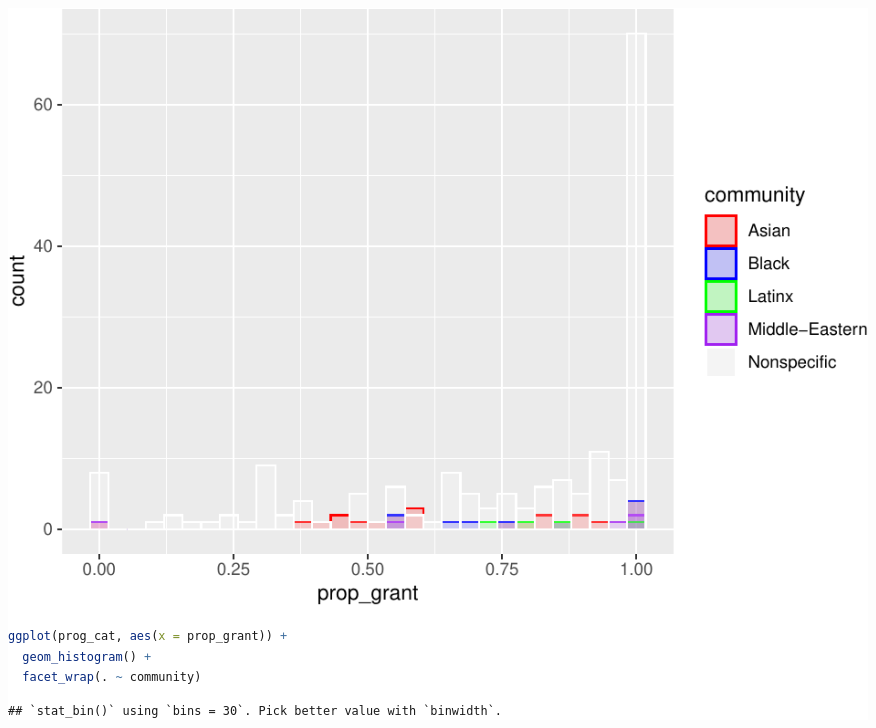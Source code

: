 ![](sofc-funding_files/figure-latex/unnamed-chunk-6-7.pdf) 

```r
ggplot(prog_cat, aes(x = prop_grant)) +
  geom_histogram() +
  facet_wrap(. ~ community)
```

```
## `stat_bin()` using `bins = 30`. Pick better value with `binwidth`.
```
